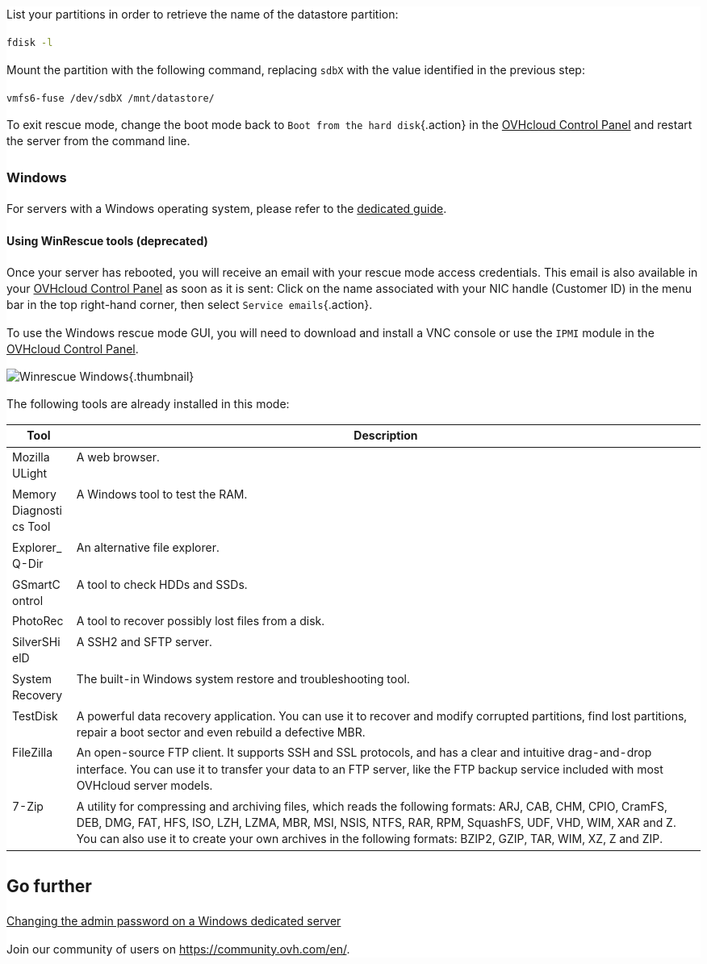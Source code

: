 List your partitions in order to retrieve the name of the datastore partition:

```bash
fdisk -l
```

Mount the partition with the following command, replacing `sdbX` with the value identified in the previous step:

```bash
vmfs6-fuse /dev/sdbX /mnt/datastore/
```

To exit rescue mode, change the boot mode back to `Boot from the hard disk`{.action} in the [OVHcloud Control Panel](/links/manager) and restart the server from the command line.

### Windows <a name="windowsrescue"></a>

For servers with a Windows operating system, please refer to the [dedicated guide](/pages/bare_metal_cloud/dedicated_servers/rescue-customer-windows).

#### Using WinRescue tools (deprecated)

Once your server has rebooted, you will receive an email with your rescue mode access credentials. This email is also available in your [OVHcloud Control Panel](/links/manager) as soon as it is sent: Click on the name associated with your NIC handle (Customer ID) in the menu bar in the top right-hand corner, then select `Service emails`{.action}.

To use the Windows rescue mode GUI, you will need to download and install a VNC console or use the `IPMI` module in the [OVHcloud Control Panel](/links/manager).

![Winrescue Windows](images/rescue-mode-07.png){.thumbnail}

The following tools are already installed in this mode:

|Tool|Description|
|---|---|
|Mozilla ULight|A web browser.|
|Memory Diagnostics Tool|A Windows tool to test the RAM.|
|Explorer_Q-Dir|An alternative file explorer.|
|GSmartControl|A tool to check HDDs and SSDs.|
|PhotoRec|A tool to recover possibly lost files from a disk.|
|SilverSHielD|A SSH2 and SFTP server.|
|System Recovery|The built-in Windows system restore and troubleshooting tool.|
|TestDisk|A powerful data recovery application. You can use it to recover and modify corrupted partitions, find lost partitions, repair a boot sector and even rebuild a defective MBR.|
|FileZilla|An open-source FTP client. It supports SSH and SSL protocols, and has a clear and intuitive drag-and-drop interface. You can use it to transfer your data to an FTP server, like the FTP backup service included with most OVHcloud server models.|
|7-Zip|A utility for compressing and archiving files, which reads the following formats: ARJ, CAB, CHM, CPIO, CramFS, DEB, DMG, FAT, HFS, ISO, LZH, LZMA, MBR, MSI, NSIS, NTFS, RAR, RPM, SquashFS, UDF, VHD, WIM, XAR and Z. You can also use it to create your own archives in the following formats: BZIP2, GZIP, TAR, WIM, XZ, Z and ZIP.|

## Go further

[Changing the admin password on a Windows dedicated server](/pages/bare_metal_cloud/dedicated_servers/changing-admin-password-on-windows)

Join our community of users on <https://community.ovh.com/en/>.
